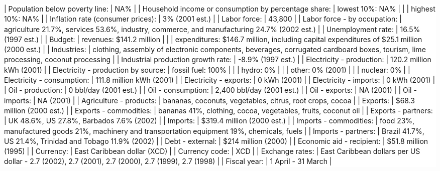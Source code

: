 | Population below poverty line: | NA% |
| Household income or consumption by percentage share: | lowest 10%: NA% |
| | highest 10%: NA% |
| Inflation rate (consumer prices): | 3% (2001 est.) |
| Labor force: | 43,800 |
| Labor force - by occupation: | agriculture 21.7%, services 53.6%, industry, commerce, and manufacturing 24.7% (2002 est.) |
| Unemployment rate: | 16.5% (1997 est.) |
| Budget: | revenues: $141.2 million |
| | expenditures: $146.7 million, including capital expenditures of $25.1 million (2000 est.) |
| Industries: | clothing, assembly of electronic components, beverages, corrugated cardboard boxes, tourism, lime processing, coconut processing |
| Industrial production growth rate: | -8.9% (1997 est.) |
| Electricity - production: | 120.2 million kWh (2001) |
| Electricity - production by source: | fossil fuel: 100% |
| | hydro: 0% |
| | other: 0% (2001) |
| | nuclear: 0% |
| Electricity - consumption: | 111.8 million kWh (2001) |
| Electricity - exports: | 0 kWh (2001) |
| Electricity - imports: | 0 kWh (2001) |
| Oil - production: | 0 bbl/day (2001 est.) |
| Oil - consumption: | 2,400 bbl/day (2001 est.) |
| Oil - exports: | NA (2001) |
| Oil - imports: | NA (2001) |
| Agriculture - products: | bananas, coconuts, vegetables, citrus, root crops, cocoa |
| Exports: | $68.3 million (2000 est.) |
| Exports - commodities: | bananas 41%, clothing, cocoa, vegetables, fruits, coconut oil |
| Exports - partners: | UK 48.6%, US 27.8%, Barbados 7.6% (2002) |
| Imports: | $319.4 million (2000 est.) |
| Imports - commodities: | food 23%, manufactured goods 21%, machinery and transportation equipment 19%, chemicals, fuels |
| Imports - partners: | Brazil 41.7%, US 21.4%, Trinidad and Tobago 11.9% (2002) |
| Debt - external: | $214 million (2000) |
| Economic aid - recipient: | $51.8 million (1995) |
| Currency: | East Caribbean dollar (XCD) |
| Currency code: | XCD |
| Exchange rates: | East Caribbean dollars per US dollar - 2.7 (2002), 2.7 (2001), 2.7 (2000), 2.7 (1999), 2.7 (1998) |
| Fiscal year: | 1 April - 31 March |

